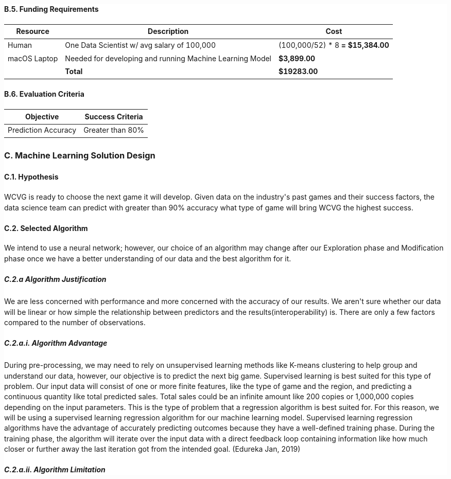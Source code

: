 #### B.5. Funding Requirements

| **Resource** | **Description**                                          | **Cost**                            |
| ------------ | -------------------------------------------------------- | ----------------------------------- |
| Human        | One Data Scientist w/ avg salary of 100,000              | (100,000/52) \* 8 **= \$15,384.00** |
| macOS Laptop | Needed for developing and running Machine Learning Model | **\$3,899.00**                      |
|              | **Total**                                                | **\$19283.00**                      |

#### B.6. Evaluation Criteria

| **Objective**       | **Success Criteria** |
| ------------------- | -------------------- |
| Prediction Accuracy | Greater than 80%     |

### C. Machine Learning Solution Design

#### 

#### C.1. Hypothesis

WCVG is ready to choose the next game it will develop. Given data on the industry\'s past games and their success factors, the data science team can predict with greater than 90% accuracy what type of game will bring WCVG the highest success.

#### C.2. Selected Algorithm

We intend to use a neural network; however, our choice of an algorithm may change after our Exploration phase and Modification phase once we have a better understanding of our data and the best algorithm for it.

#####  C.2.a Algorithm Justification

We are less concerned with performance and more concerned with the accuracy of our results. We aren't sure whether our data will be linear or how simple the relationship between predictors and the results(interoperability) is. There are only a few factors compared to the number of observations.

#####  C.2.a.i. Algorithm Advantage

During pre-processing, we may need to rely on unsupervised learning methods like K-means clustering to help group and understand our data, however, our objective is to predict the next big game. Supervised learning is best suited for this type of problem. Our input data will consist of one or more finite features, like the type of game and the region, and predicting a continuous quantity like total predicted sales. Total sales could be an infinite amount like 200 copies or 1,000,000 copies depending on the input parameters. This is the type of problem that a regression algorithm is best suited for. For this reason, we will be using a supervised learning regression algorithm for our machine learning model. Supervised learning regression algorithms have the advantage of accurately predicting outcomes because they have a well-defined training phase. During the training phase, the algorithm will iterate over the input data with a direct feedback loop containing information like how much closer or further away the last iteration got from the intended goal. (Edureka Jan, 2019)

##### C.2.a.ii. Algorithm Limitation
